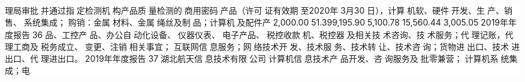 理局审批
并通过指
定检测机
构产品质
量检测的
商用密码
产品（许可
证有效期
至2020年
3月30
日），计算
机软、硬件
开发、生
产、销售、
系统集成；
购销：金属
材料、金属
绳丝及制
品；计算机
及配件产
2,000.00
51.399,195.90
5,100.78
15,560.44
3,005.05
2019年年度报告
36
品、工控产
品、办公自
动化设备、
仪器仪表、
电子产品、
税控收款
机、税控器
及相关技
术咨询、技
术服务；代
理记账，代
理工商及
税务成立、
变更、注销
相关事宜；
互联网信
息服务；网
络技术开
发、技术服
务、技术转
让、技术咨
询；货物进
出口、技术
进出口、代
理进出口。
2019年年度报告
37
湖北航天信
息技术有限
公司
计算机信
息技术产
品开发、咨
询服务及
批零兼营；
计算机系
统集成；电